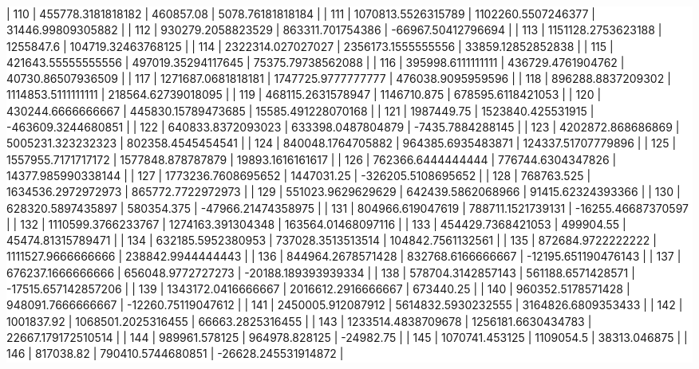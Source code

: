 | 110 | 455778.3181818182 | 460857.08 | 5078.76181818184 |
| 111 | 1070813.5526315789 | 1102260.5507246377 | 31446.99809305882 |
| 112 | 930279.2058823529 | 863311.701754386 | -66967.50412796694 |
| 113 | 1151128.2753623188 | 1255847.6 | 104719.32463768125 |
| 114 | 2322314.027027027 | 2356173.1555555556 | 33859.12852852838 |
| 115 | 421643.55555555556 | 497019.35294117645 | 75375.79738562088 |
| 116 | 395998.6111111111 | 436729.4761904762 | 40730.86507936509 |
| 117 | 1271687.0681818181 | 1747725.9777777777 | 476038.9095959596 |
| 118 | 896288.8837209302 | 1114853.5111111111 | 218564.62739018095 |
| 119 | 468115.2631578947 | 1146710.875 | 678595.6118421053 |
| 120 | 430244.6666666667 | 445830.15789473685 | 15585.491228070168 |
| 121 | 1987449.75 | 1523840.425531915 | -463609.3244680851 |
| 122 | 640833.8372093023 | 633398.0487804879 | -7435.7884288145 |
| 123 | 4202872.868686869 | 5005231.323232323 | 802358.4545454541 |
| 124 | 840048.1764705882 | 964385.6935483871 | 124337.51707779896 |
| 125 | 1557955.7171717172 | 1577848.878787879 | 19893.1616161617 |
| 126 | 762366.6444444444 | 776744.6304347826 | 14377.985990338144 |
| 127 | 1773236.7608695652 | 1447031.25 | -326205.5108695652 |
| 128 | 768763.525 | 1634536.2972972973 | 865772.7722972973 |
| 129 | 551023.9629629629 | 642439.5862068966 | 91415.62324393366 |
| 130 | 628320.5897435897 | 580354.375 | -47966.21474358975 |
| 131 | 804966.619047619 | 788711.1521739131 | -16255.46687370597 |
| 132 | 1110599.3766233767 | 1274163.391304348 | 163564.01468097116 |
| 133 | 454429.7368421053 | 499904.55 | 45474.81315789471 |
| 134 | 632185.5952380953 | 737028.3513513514 | 104842.7561132561 |
| 135 | 872684.9722222222 | 1111527.9666666666 | 238842.9944444443 |
| 136 | 844964.2678571428 | 832768.6166666667 | -12195.651190476143 |
| 137 | 676237.1666666666 | 656048.9772727273 | -20188.189393939334 |
| 138 | 578704.3142857143 | 561188.6571428571 | -17515.657142857206 |
| 139 | 1343172.0416666667 | 2016612.2916666667 | 673440.25 |
| 140 | 960352.5178571428 | 948091.7666666667 | -12260.75119047612 |
| 141 | 2450005.912087912 | 5614832.5930232555 | 3164826.6809353433 |
| 142 | 1001837.92 | 1068501.2025316455 | 66663.2825316455 |
| 143 | 1233514.4838709678 | 1256181.6630434783 | 22667.179172510514 |
| 144 | 989961.578125 | 964978.828125 | -24982.75 |
| 145 | 1070741.453125 | 1109054.5 | 38313.046875 |
| 146 | 817038.82 | 790410.5744680851 | -26628.245531914872 |